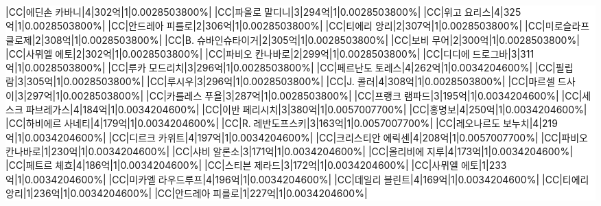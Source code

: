 |CC|에딘손 카바니|4|302억|1|0.0028503800%|
|CC|파올로 말디니|3|294억|1|0.0028503800%|
|CC|위고 요리스|4|325억|1|0.0028503800%|
|CC|안드레아 피를로|2|306억|1|0.0028503800%|
|CC|티에리 앙리|2|307억|1|0.0028503800%|
|CC|미로슬라프 클로제|2|308억|1|0.0028503800%|
|CC|B. 슈바인슈타이거|2|305억|1|0.0028503800%|
|CC|보비 무어|2|300억|1|0.0028503800%|
|CC|사뮈엘 에토|2|302억|1|0.0028503800%|
|CC|파비오 칸나바로|2|299억|1|0.0028503800%|
|CC|디디에 드로그바|3|311억|1|0.0028503800%|
|CC|루카 모드리치|3|296억|1|0.0028503800%|
|CC|페르난도 토레스|4|262억|1|0.0034204600%|
|CC|필립 람|3|305억|1|0.0028503800%|
|CC|루시우|3|296억|1|0.0028503800%|
|CC|J. 콜러|4|308억|1|0.0028503800%|
|CC|마르셀 드사이|3|297억|1|0.0028503800%|
|CC|카를레스 푸욜|3|287억|1|0.0028503800%|
|CC|프랭크 램파드|3|195억|1|0.0034204600%|
|CC|세스크 파브레가스|4|184억|1|0.0034204600%|
|CC|이반 페리시치|3|380억|1|0.0057007700%|
|CC|홍명보|4|250억|1|0.0034204600%|
|CC|하비에르 사네티|4|179억|1|0.0034204600%|
|CC|R. 레반도프스키|3|163억|1|0.0057007700%|
|CC|레오나르도 보누치|4|219억|1|0.0034204600%|
|CC|디르크 카위트|4|197억|1|0.0034204600%|
|CC|크리스티안 에릭센|4|208억|1|0.0057007700%|
|CC|파비오 칸나바로|1|230억|1|0.0034204600%|
|CC|샤비 알론소|3|171억|1|0.0034204600%|
|CC|올리비에 지루|4|173억|1|0.0034204600%|
|CC|페트르 체흐|4|186억|1|0.0034204600%|
|CC|스티븐 제라드|3|172억|1|0.0034204600%|
|CC|사뮈엘 에토|1|233억|1|0.0034204600%|
|CC|미카엘 라우드루프|4|196억|1|0.0034204600%|
|CC|데일리 블린트|4|169억|1|0.0034204600%|
|CC|티에리 앙리|1|236억|1|0.0034204600%|
|CC|안드레아 피를로|1|227억|1|0.0034204600%|
